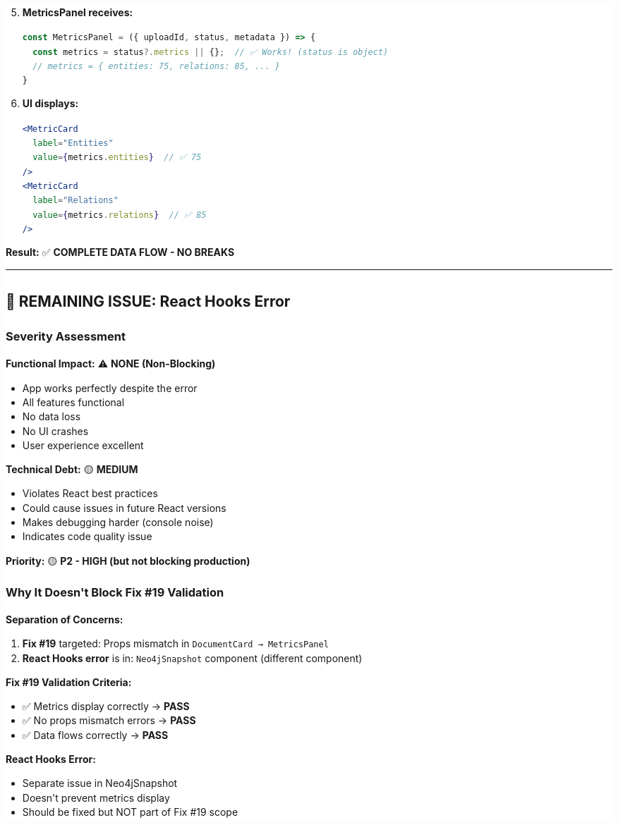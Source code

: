 5. **MetricsPanel receives:**
   ```jsx
   const MetricsPanel = ({ uploadId, status, metadata }) => {
     const metrics = status?.metrics || {};  // ✅ Works! (status is object)
     // metrics = { entities: 75, relations: 85, ... }
   }
   ```

6. **UI displays:**
   ```jsx
   <MetricCard
     label="Entities"
     value={metrics.entities}  // ✅ 75
   />
   <MetricCard
     label="Relations"
     value={metrics.relations}  // ✅ 85
   />
   ```

**Result:** ✅ **COMPLETE DATA FLOW - NO BREAKS**

---

## 🐛 REMAINING ISSUE: React Hooks Error

### Severity Assessment

**Functional Impact:** ⚠️ **NONE (Non-Blocking)**
- App works perfectly despite the error
- All features functional
- No data loss
- No UI crashes
- User experience excellent

**Technical Debt:** 🟡 **MEDIUM**
- Violates React best practices
- Could cause issues in future React versions
- Makes debugging harder (console noise)
- Indicates code quality issue

**Priority:** 🟡 **P2 - HIGH (but not blocking production)**

### Why It Doesn't Block Fix #19 Validation

**Separation of Concerns:**
1. **Fix #19** targeted: Props mismatch in `DocumentCard → MetricsPanel`
2. **React Hooks error** is in: `Neo4jSnapshot` component (different component)

**Fix #19 Validation Criteria:**
- ✅ Metrics display correctly → **PASS**
- ✅ No props mismatch errors → **PASS**
- ✅ Data flows correctly → **PASS**

**React Hooks Error:**
- Separate issue in Neo4jSnapshot
- Doesn't prevent metrics display
- Should be fixed but NOT part of Fix #19 scope
